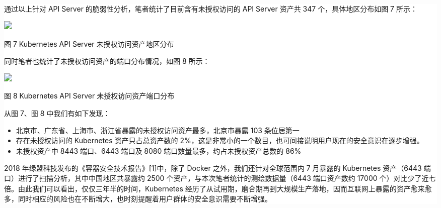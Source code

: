 




通过以上针对 API Server 的脆弱性分析，笔者统计了目前含有未授权访问的 API Server 资产共 347 个，具体地区分布如图 7 所示：









![](https://static001.infoq.cn/resource/image/91/f0/91006b7eef95c9a1a102a173a6f593f0.png)



图 7 Kubernetes API Server 未授权访问资产地区分布









同时笔者也统计了未授权访问资产的端口分布情况，如图 8 所示：









![](https://static001.infoq.cn/resource/image/c0/37/c0591d76e179b40e33dc4ccda90a7f37.png)



图 8 Kubernetes API Server 未授权访问资产端口分布









从图 7、图 8 中我们有如下发现：









* 北京市、广东省、上海市、浙江省暴露的未授权访问资产最多，北京市暴露 103 条位居第一
* 存在未授权访问的 Kubernetes 资产只占总资产数的 2%，这是非常小的一个数目，也可间接说明用户现在的安全意识在逐步增强。
* 未授权资产中 8443 端口、6443 端口及 8080 端口数量最多，约占未授权资产总数的 86%








2018 年绿盟科技发布的《容器安全技术报告》\[1\]中，除了 Docker 之外，我们还针对全球范围内 7 月暴露的 Kubernetes 资产（6443 端口）进行了扫描分析，其中中国地区共暴露约 2500 个资产，与本次笔者统计的测绘数据量（6443 端口资产数约 17000 个）对比少了近七倍。由此我们可以看出，仅仅三年半的时间，Kubernetes 经历了从试用期，磨合期再到大规模生产落地，因而互联网上暴露的资产愈来愈多，同时相应的风险也在不断增大，也时刻提醒着用户群体的安全意识需要不断增强。


